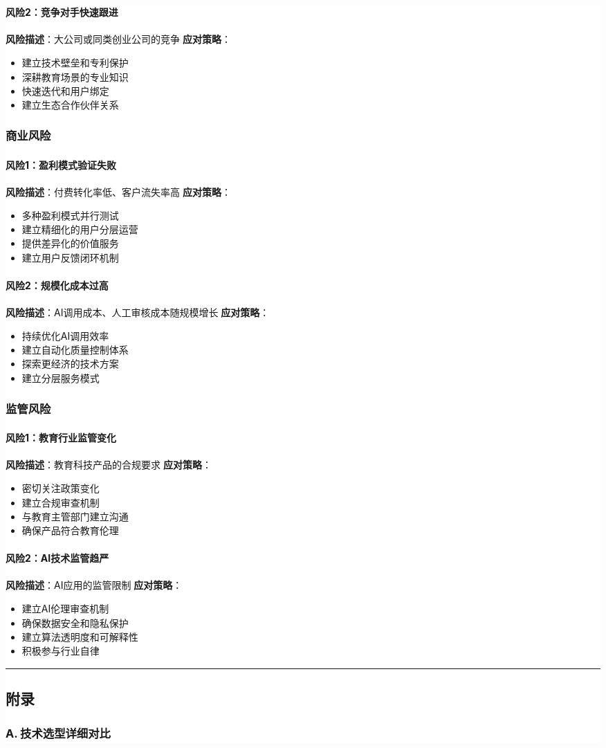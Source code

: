 #### 风险2：竞争对手快速跟进
**风险描述**：大公司或同类创业公司的竞争
**应对策略**：
- 建立技术壁垒和专利保护
- 深耕教育场景的专业知识
- 快速迭代和用户绑定
- 建立生态合作伙伴关系

### 商业风险

#### 风险1：盈利模式验证失败
**风险描述**：付费转化率低、客户流失率高
**应对策略**：
- 多种盈利模式并行测试
- 建立精细化的用户分层运营
- 提供差异化的价值服务
- 建立用户反馈闭环机制

#### 风险2：规模化成本过高
**风险描述**：AI调用成本、人工审核成本随规模增长
**应对策略**：
- 持续优化AI调用效率
- 建立自动化质量控制体系
- 探索更经济的技术方案
- 建立分层服务模式

### 监管风险

#### 风险1：教育行业监管变化
**风险描述**：教育科技产品的合规要求
**应对策略**：
- 密切关注政策变化
- 建立合规审查机制
- 与教育主管部门建立沟通
- 确保产品符合教育伦理

#### 风险2：AI技术监管趋严
**风险描述**：AI应用的监管限制
**应对策略**：
- 建立AI伦理审查机制
- 确保数据安全和隐私保护
- 建立算法透明度和可解释性
- 积极参与行业自律

---

## 附录

### A. 技术选型详细对比
